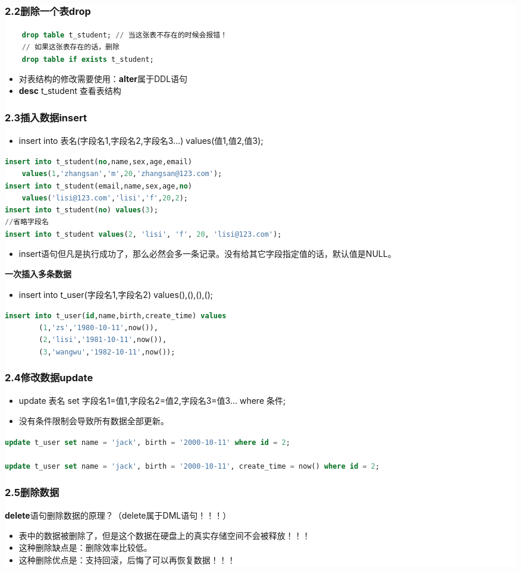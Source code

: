 ### 2.2删除一个表drop

```sql
	drop table t_student; // 当这张表不存在的时候会报错！
	// 如果这张表存在的话，删除
	drop table if exists t_student;
```

- 对表结构的修改需要使用：**alter**属于DDL语句
- **desc** t_student    查看表结构

### 2.3插入数据insert

- insert into 表名(字段名1,字段名2,字段名3...) values(值1,值2,值3);

```sql
insert into t_student(no,name,sex,age,email)
	values(1,'zhangsan','m',20,'zhangsan@123.com');
insert into t_student(email,name,sex,age,no)
	values('lisi@123.com','lisi','f',20,2);
insert into t_student(no) values(3);
//省略字段名
insert into t_student values(2, 'lisi', 'f', 20, 'lisi@123.com');
```

- insert语句但凡是执行成功了，那么必然会多一条记录。没有给其它字段指定值的话，默认值是NULL。

**一次插入多条数据**

- insert into t_user(字段名1,字段名2) values(),(),(),();

```sql
insert into t_user(id,name,birth,create_time) values
		(1,'zs','1980-10-11',now()), 
		(2,'lisi','1981-10-11',now()),
		(3,'wangwu','1982-10-11',now());
```



### 2.4修改数据update

- update 表名 set 字段名1=值1,字段名2=值2,字段名3=值3... where 条件;

- 没有条件限制会导致所有数据全部更新。

```sql
update t_user set name = 'jack', birth = '2000-10-11' where id = 2;

update t_user set name = 'jack', birth = '2000-10-11', create_time = now() where id = 2;
```

### 2.5删除数据

**delete**语句删除数据的原理？（delete属于DML语句！！！）

- 表中的数据被删除了，但是这个数据在硬盘上的真实存储空间不会被释放！！！
- 这种删除缺点是：删除效率比较低。
- 这种删除优点是：支持回滚，后悔了可以再恢复数据！！！
